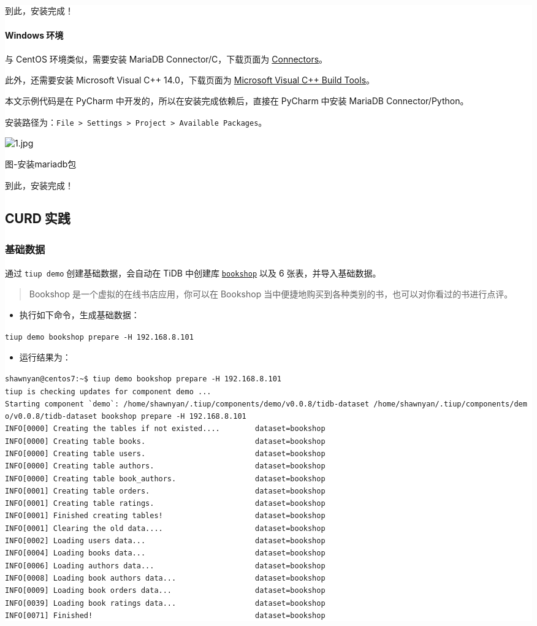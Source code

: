 到此，安装完成！

#### Windows 环境

与 CentOS 环境类似，需要安装 MariaDB Connector/C，下载页面为 [Connectors](https://mariadb.com/downloads/connectors/)。

此外，还需要安装 Microsoft Visual C++ 14.0，下载页面为 [Microsoft Visual C++ Build Tools](https://visualstudio.microsoft.com/downloads/)。

本文示例代码是在 PyCharm 中开发的，所以在安装完成依赖后，直接在 PyCharm 中安装 MariaDB Connector/Python。

安装路径为：`File > Settings > Project > Available Packages`。

![1.jpg](https://tidb-blog.oss-cn-beijing.aliyuncs.com/media/1-1652422072971.jpg)

图-安装mariadb包

到此，安装完成！

## CURD 实践

### 基础数据

通过 `tiup demo` 创建基础数据，会自动在 TiDB 中创建库 [`bookshop`](https://docs.pingcap.com/zh/tidb/dev/bookshop-schema-design) 以及 6 张表，并导入基础数据。

> Bookshop 是一个虚拟的在线书店应用，你可以在 Bookshop 当中便捷地购买到各种类别的书，也可以对你看过的书进行点评。

- 执行如下命令，生成基础数据：

```
tiup demo bookshop prepare -H 192.168.8.101
```

- 运行结果为：

```
shawnyan@centos7:~$ tiup demo bookshop prepare -H 192.168.8.101
tiup is checking updates for component demo ...
Starting component `demo`: /home/shawnyan/.tiup/components/demo/v0.0.8/tidb-dataset /home/shawnyan/.tiup/components/demo/v0.0.8/tidb-dataset bookshop prepare -H 192.168.8.101
INFO[0000] Creating the tables if not existed....        dataset=bookshop
INFO[0000] Creating table books.                         dataset=bookshop
INFO[0000] Creating table users.                         dataset=bookshop
INFO[0000] Creating table authors.                       dataset=bookshop
INFO[0000] Creating table book_authors.                  dataset=bookshop
INFO[0001] Creating table orders.                        dataset=bookshop
INFO[0001] Creating table ratings.                       dataset=bookshop
INFO[0001] Finished creating tables!                     dataset=bookshop
INFO[0001] Clearing the old data....                     dataset=bookshop
INFO[0002] Loading users data...                         dataset=bookshop
INFO[0004] Loading books data...                         dataset=bookshop
INFO[0006] Loading authors data...                       dataset=bookshop
INFO[0008] Loading book authors data...                  dataset=bookshop
INFO[0009] Loading book orders data...                   dataset=bookshop
INFO[0039] Loading book ratings data...                  dataset=bookshop
INFO[0071] Finished!                                     dataset=bookshop
```
